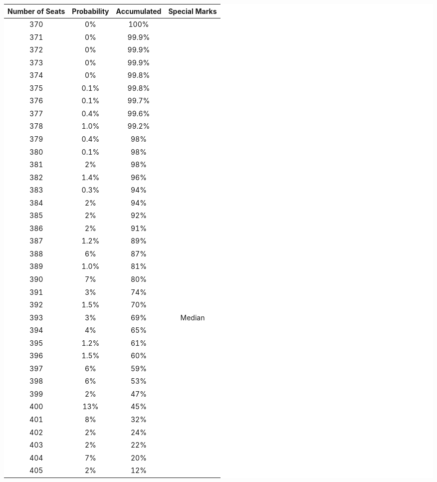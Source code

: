 | Number of Seats | Probability | Accumulated | Special Marks |
|:---------------:|:-----------:|:-----------:|:-------------:|
| 370 | 0% | 100% |  |
| 371 | 0% | 99.9% |  |
| 372 | 0% | 99.9% |  |
| 373 | 0% | 99.9% |  |
| 374 | 0% | 99.8% |  |
| 375 | 0.1% | 99.8% |  |
| 376 | 0.1% | 99.7% |  |
| 377 | 0.4% | 99.6% |  |
| 378 | 1.0% | 99.2% |  |
| 379 | 0.4% | 98% |  |
| 380 | 0.1% | 98% |  |
| 381 | 2% | 98% |  |
| 382 | 1.4% | 96% |  |
| 383 | 0.3% | 94% |  |
| 384 | 2% | 94% |  |
| 385 | 2% | 92% |  |
| 386 | 2% | 91% |  |
| 387 | 1.2% | 89% |  |
| 388 | 6% | 87% |  |
| 389 | 1.0% | 81% |  |
| 390 | 7% | 80% |  |
| 391 | 3% | 74% |  |
| 392 | 1.5% | 70% |  |
| 393 | 3% | 69% | Median |
| 394 | 4% | 65% |  |
| 395 | 1.2% | 61% |  |
| 396 | 1.5% | 60% |  |
| 397 | 6% | 59% |  |
| 398 | 6% | 53% |  |
| 399 | 2% | 47% |  |
| 400 | 13% | 45% |  |
| 401 | 8% | 32% |  |
| 402 | 2% | 24% |  |
| 403 | 2% | 22% |  |
| 404 | 7% | 20% |  |
| 405 | 2% | 12% |  |
